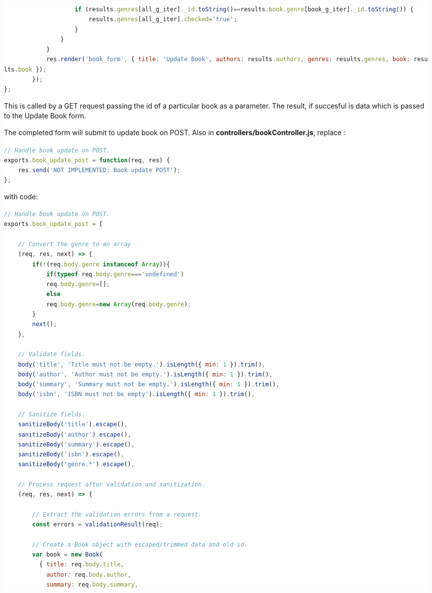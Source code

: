 ```javascript
                    if (results.genres[all_g_iter]._id.toString()==results.book.genre[book_g_iter]._id.toString()) {
                        results.genres[all_g_iter].checked='true';
                    }
                }
            }
            res.render('book_form', { title: 'Update Book', authors: results.authors, genres: results.genres, book: results.book });
        });
};
```

This is called by a GET request passing the id of a particular book as a parameter.  The result, if succesful is data which is passed to the Update Book form.

The completed form will submit to update book on POST. Also in **controllers/bookController.js**, replace :

```javascript
// Handle book update on POST.
exports.book_update_post = function(req, res) {
    res.send('NOT IMPLEMENTED: Book update POST');
};
```

with code:

```javascript
// Handle book update on POST.
exports.book_update_post = [

    // Convert the genre to an array
    (req, res, next) => {
        if(!(req.body.genre instanceof Array)){
            if(typeof req.body.genre==='undefined')
            req.body.genre=[];
            else
            req.body.genre=new Array(req.body.genre);
        }
        next();
    },
   
    // Validate fields.
    body('title', 'Title must not be empty.').isLength({ min: 1 }).trim(),
    body('author', 'Author must not be empty.').isLength({ min: 1 }).trim(),
    body('summary', 'Summary must not be empty.').isLength({ min: 1 }).trim(),
    body('isbn', 'ISBN must not be empty').isLength({ min: 1 }).trim(),

    // Sanitize fields.
    sanitizeBody('title').escape(),
    sanitizeBody('author').escape(),
    sanitizeBody('summary').escape(),
    sanitizeBody('isbn').escape(),
    sanitizeBody('genre.*').escape(),

    // Process request after validation and sanitization.
    (req, res, next) => {

        // Extract the validation errors from a request.
        const errors = validationResult(req);

        // Create a Book object with escaped/trimmed data and old id.
        var book = new Book(
          { title: req.body.title,
            author: req.body.author,
            summary: req.body.summary,
```